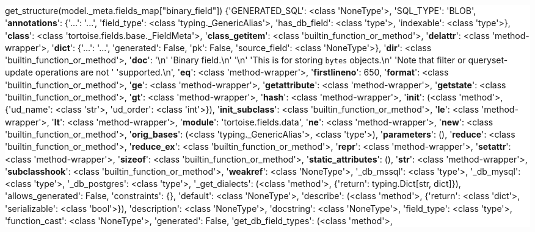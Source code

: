 
get_structure(model._meta.fields_map["binary_field"])
 {'GENERATED_SQL': <class 'NoneType'>,
 'SQL_TYPE': 'BLOB',
 '__annotations__': {'...': '...',
                     'field_type': <class 'typing._GenericAlias'>,
                     'has_db_field': <class 'type'>,
                     'indexable': <class 'type'>},
 '__class__': <class 'tortoise.fields.base._FieldMeta'>,
 '__class_getitem__': <class 'builtin_function_or_method'>,
 '__delattr__': <class 'method-wrapper'>,
 '__dict__': {'...': '...',
              'generated': False,
              'pk': False,
              'source_field': <class 'NoneType'>},
 '__dir__': <class 'builtin_function_or_method'>,
 '__doc__': '\n'
            'Binary field.\n'
            '\n'
            'This is for storing ``bytes`` objects.\n'
            'Note that filter or queryset-update operations are not '
            'supported.\n',
 '__eq__': <class 'method-wrapper'>,
 '__firstlineno__': 650,
 '__format__': <class 'builtin_function_or_method'>,
 '__ge__': <class 'method-wrapper'>,
 '__getattribute__': <class 'method-wrapper'>,
 '__getstate__': <class 'builtin_function_or_method'>,
 '__gt__': <class 'method-wrapper'>,
 '__hash__': <class 'method-wrapper'>,
 '__init__': (<class 'method'>,
              {'ud_name': <class 'str'>, 'ud_order': <class 'int'>}),
 '__init_subclass__': <class 'builtin_function_or_method'>,
 '__le__': <class 'method-wrapper'>,
 '__lt__': <class 'method-wrapper'>,
 '__module__': 'tortoise.fields.data',
 '__ne__': <class 'method-wrapper'>,
 '__new__': <class 'builtin_function_or_method'>,
 '__orig_bases__': (<class 'typing._GenericAlias'>, <class 'type'>),
 '__parameters__': (),
 '__reduce__': <class 'builtin_function_or_method'>,
 '__reduce_ex__': <class 'builtin_function_or_method'>,
 '__repr__': <class 'method-wrapper'>,
 '__setattr__': <class 'method-wrapper'>,
 '__sizeof__': <class 'builtin_function_or_method'>,
 '__static_attributes__': (),
 '__str__': <class 'method-wrapper'>,
 '__subclasshook__': <class 'builtin_function_or_method'>,
 '__weakref__': <class 'NoneType'>,
 '_db_mssql': <class 'type'>,
 '_db_mysql': <class 'type'>,
 '_db_postgres': <class 'type'>,
 '_get_dialects': (<class 'method'>, {'return': typing.Dict[str, dict]}),
 'allows_generated': False,
 'constraints': {},
 'default': <class 'NoneType'>,
 'describe': (<class 'method'>,
              {'return': <class 'dict'>, 'serializable': <class 'bool'>}),
 'description': <class 'NoneType'>,
 'docstring': <class 'NoneType'>,
 'field_type': <class 'type'>,
 'function_cast': <class 'NoneType'>,
 'generated': False,
 'get_db_field_types': (<class 'method'>,